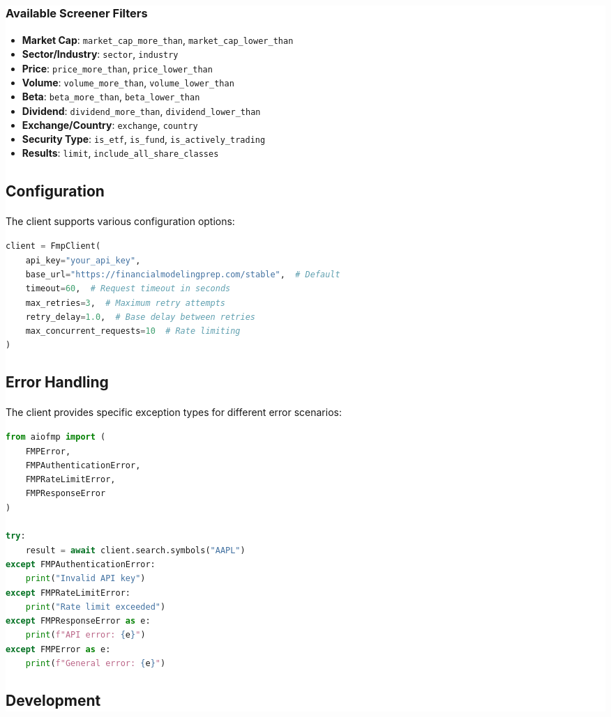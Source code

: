 ### Available Screener Filters

- **Market Cap**: `market_cap_more_than`, `market_cap_lower_than`
- **Sector/Industry**: `sector`, `industry`
- **Price**: `price_more_than`, `price_lower_than`
- **Volume**: `volume_more_than`, `volume_lower_than`
- **Beta**: `beta_more_than`, `beta_lower_than`
- **Dividend**: `dividend_more_than`, `dividend_lower_than`
- **Exchange/Country**: `exchange`, `country`
- **Security Type**: `is_etf`, `is_fund`, `is_actively_trading`
- **Results**: `limit`, `include_all_share_classes`

## Configuration

The client supports various configuration options:

```python
client = FmpClient(
    api_key="your_api_key",
    base_url="https://financialmodelingprep.com/stable",  # Default
    timeout=60,  # Request timeout in seconds
    max_retries=3,  # Maximum retry attempts
    retry_delay=1.0,  # Base delay between retries
    max_concurrent_requests=10  # Rate limiting
)
```

## Error Handling

The client provides specific exception types for different error scenarios:

```python
from aiofmp import (
    FMPError,
    FMPAuthenticationError,
    FMPRateLimitError,
    FMPResponseError
)

try:
    result = await client.search.symbols("AAPL")
except FMPAuthenticationError:
    print("Invalid API key")
except FMPRateLimitError:
    print("Rate limit exceeded")
except FMPResponseError as e:
    print(f"API error: {e}")
except FMPError as e:
    print(f"General error: {e}")
```

## Development
